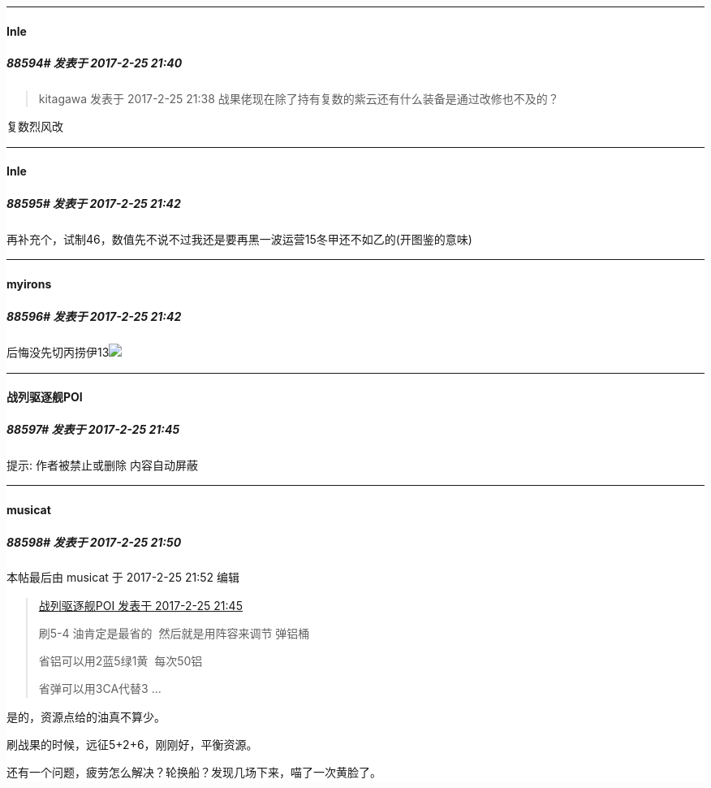 
*****

####  Inle  
##### 88594#       发表于 2017-2-25 21:40


<blockquote>kitagawa 发表于 2017-2-25 21:38
战果佬现在除了持有复数的紫云还有什么装备是通过改修也不及的？</blockquote>
复数烈风改


*****

####  Inle  
##### 88595#       发表于 2017-2-25 21:42


再补充个，试制46，数值先不说不过我还是要再黑一波运营15冬甲还不如乙的(开图鉴的意味)


*****

####  myirons  
##### 88596#       发表于 2017-2-25 21:42


后悔没先切丙捞伊13<img src="https://static.saraba1st.com/image/smiley/face/172.gif" referrerpolicy="no-referrer">


*****

####  战列驱逐舰POI  
##### 88597#       发表于 2017-2-25 21:45

提示: 作者被禁止或删除 内容自动屏蔽


*****

####  musicat  
##### 88598#       发表于 2017-2-25 21:50


 本帖最后由 musicat 于 2017-2-25 21:52 编辑 
<blockquote><a href="httphttps://bbs.saraba1st.com/2b/forum.php?mod=redirect&amp;goto=findpost&amp;pid=35326508&amp;ptid=930880" target="_blank">战列驱逐舰POI 发表于 2017-2-25 21:45</a>

刷5-4 油肯定是最省的  然后就是用阵容来调节 弹铝桶

省铝可以用2蓝5绿1黄  每次50铝

省弹可以用3CA代替3 ...</blockquote>
是的，资源点给的油真不算少。

刷战果的时候，远征5+2+6，刚刚好，平衡资源。


还有一个问题，疲劳怎么解决？轮换船？发现几场下来，喵了一次黄脸了。
